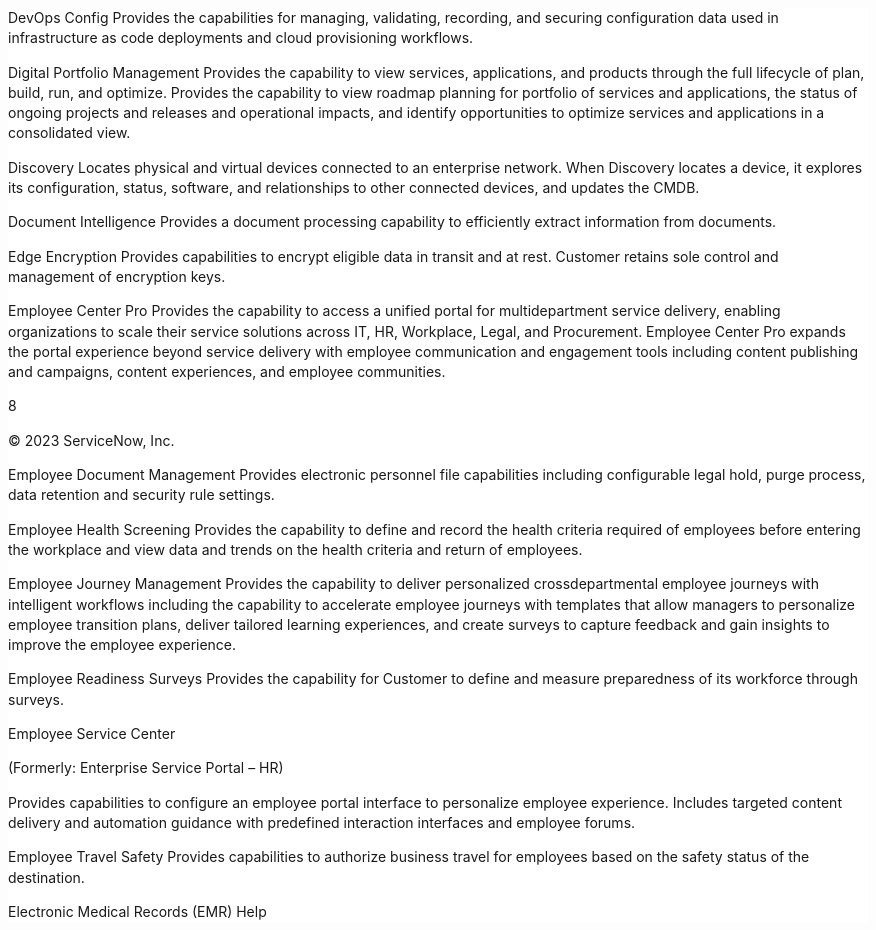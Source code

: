  DevOps Config Provides the capabilities for managing, validating, recording, and securing configuration data used in infrastructure as code deployments and cloud provisioning workflows.

 Digital Portfolio Management Provides the capability to view services, applications, and products through the full lifecycle of plan, build, run, and optimize. Provides the capability to view roadmap planning for portfolio of services and applications, the status of ongoing projects and releases and operational impacts, and identify opportunities to optimize services and applications in a consolidated view.

 Discovery Locates physical and virtual devices connected to an enterprise network. When Discovery locates a device, it explores its configuration, status, software, and relationships to other connected devices, and updates the CMDB.

 Document Intelligence Provides a document processing capability to efficiently extract information from documents.

 Edge Encryption Provides capabilities to encrypt eligible data in transit and at rest. Customer retains sole control and management of encryption keys.

 Employee Center Pro Provides the capability to access a unified portal for multidepartment service delivery, enabling organizations to scale their service solutions across IT, HR, Workplace, Legal, and Procurement. Employee Center Pro expands the portal experience beyond service delivery with employee communication and engagement tools including content publishing and campaigns, content experiences, and employee communities.


 8

© 2023 ServiceNow, Inc.

 Employee Document Management Provides electronic personnel file capabilities including configurable legal hold, purge process, data retention and security rule settings.

 Employee Health Screening Provides the capability to define and record the health criteria required of employees before entering the workplace and view data and trends on the health criteria and return of employees.

 Employee Journey Management Provides the capability to deliver personalized crossdepartmental employee journeys with intelligent workflows including the capability to accelerate employee journeys with templates that allow managers to personalize employee transition plans, deliver tailored learning experiences, and create surveys to capture feedback and gain insights to improve the employee experience.

 Employee Readiness Surveys Provides the capability for Customer to define and measure preparedness of its workforce through surveys.

 Employee Service Center

 (Formerly: Enterprise Service Portal – HR)

 Provides capabilities to configure an employee portal interface to personalize employee experience. Includes targeted content delivery and automation guidance with predefined interaction interfaces and employee forums.

 Employee Travel Safety Provides capabilities to authorize business travel for employees based on the safety status of the destination.

 Electronic Medical Records (EMR) Help
